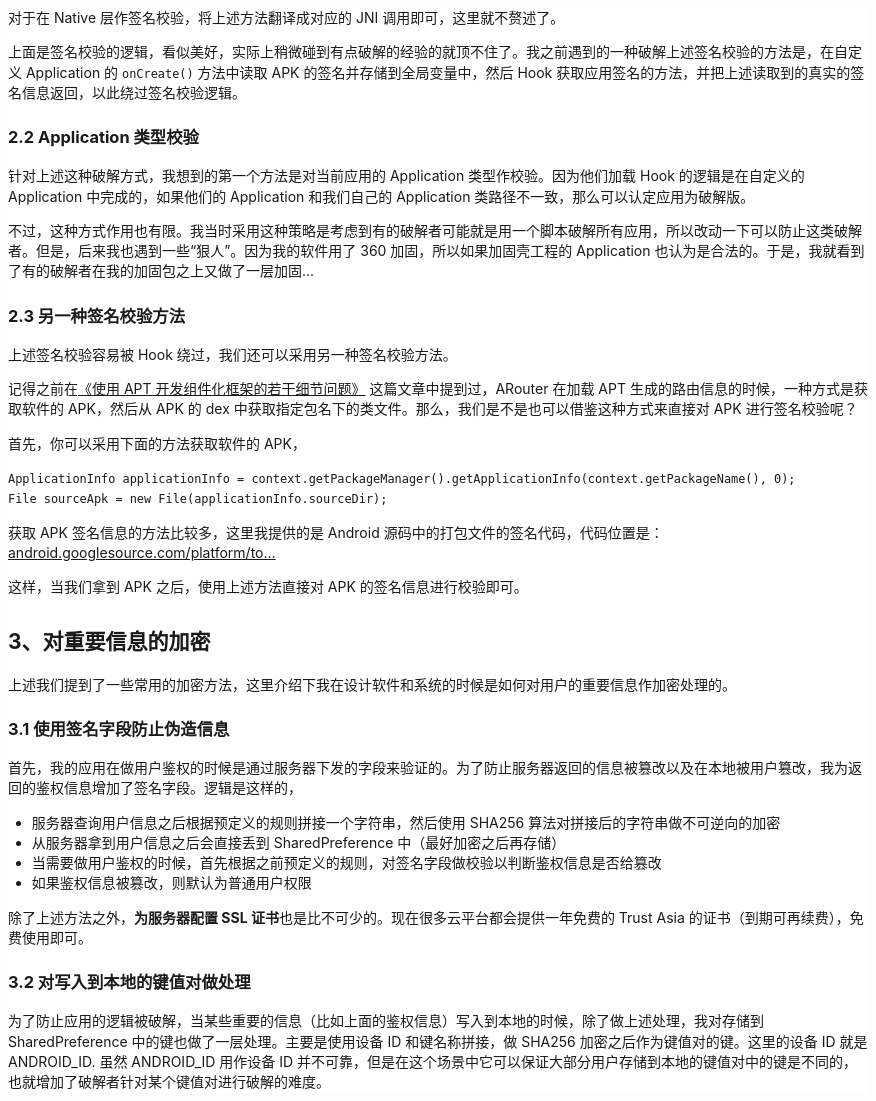 对于在 Native 层作签名校验，将上述方法翻译成对应的 JNI 调用即可，这里就不赘述了。

上面是签名校验的逻辑，看似美好，实际上稍微碰到有点破解的经验的就顶不住了。我之前遇到的一种破解上述签名校验的方法是，在自定义 Application 的 `onCreate()` 方法中读取 APK 的签名并存储到全局变量中，然后 Hook 获取应用签名的方法，并把上述读取到的真实的签名信息返回，以此绕过签名校验逻辑。

### 2.2 Application 类型校验

针对上述这种破解方式，我想到的第一个方法是对当前应用的 Application 类型作校验。因为他们加载 Hook 的逻辑是在自定义的 Application 中完成的，如果他们的 Application 和我们自己的 Application 类路径不一致，那么可以认定应用为破解版。

不过，这种方式作用也有限。我当时采用这种策略是考虑到有的破解者可能就是用一个脚本破解所有应用，所以改动一下可以防止这类破解者。但是，后来我也遇到一些“狠人”。因为我的软件用了 360 加固，所以如果加固壳工程的 Application 也认为是合法的。于是，我就看到了有的破解者在我的加固包之上又做了一层加固...

### 2.3 另一种签名校验方法

上述签名校验容易被 Hook 绕过，我们还可以采用另一种签名校验方法。

记得之前在[《使用 APT 开发组件化框架的若干细节问题》](https://juejin.cn/post/7026341869059571720 "https://juejin.cn/post/7026341869059571720") 这篇文章中提到过，ARouter 在加载 APT 生成的路由信息的时候，一种方式是获取软件的 APK，然后从 APK 的 dex 中获取指定包名下的类文件。那么，我们是不是也可以借鉴这种方式来直接对 APK 进行签名校验呢？

首先，你可以采用下面的方法获取软件的 APK，

```reasonml
ApplicationInfo applicationInfo = context.getPackageManager().getApplicationInfo(context.getPackageName(), 0);
File sourceApk = new File(applicationInfo.sourceDir);

```

获取 APK 签名信息的方法比较多，这里我提供的是 Android 源码中的打包文件的签名代码，代码位置是：[android.googlesource.com/platform/to…](https://link.juejin.cn/?target=https%3A%2F%2Fandroid.googlesource.com%2Fplatform%2Ftools%2Fapksig%2F%2B%2Fmaster "https://android.googlesource.com/platform/tools/apksig/+/master")

这样，当我们拿到 APK 之后，使用上述方法直接对 APK 的签名信息进行校验即可。

## 3、对重要信息的加密

上述我们提到了一些常用的加密方法，这里介绍下我在设计软件和系统的时候是如何对用户的重要信息作加密处理的。

### 3.1 使用签名字段防止伪造信息

首先，我的应用在做用户鉴权的时候是通过服务器下发的字段来验证的。为了防止服务器返回的信息被篡改以及在本地被用户篡改，我为返回的鉴权信息增加了签名字段。逻辑是这样的，

* 服务器查询用户信息之后根据预定义的规则拼接一个字符串，然后使用 SHA256 算法对拼接后的字符串做不可逆向的加密
* 从服务器拿到用户信息之后会直接丢到 SharedPreference 中（最好加密之后再存储）
* 当需要做用户鉴权的时候，首先根据之前预定义的规则，对签名字段做校验以判断鉴权信息是否给篡改
* 如果鉴权信息被篡改，则默认为普通用户权限

除了上述方法之外，**为服务器配置 SSL 证书**也是比不可少的。现在很多云平台都会提供一年免费的 Trust Asia 的证书（到期可再续费），免费使用即可。

### 3.2 对写入到本地的键值对做处理

为了防止应用的逻辑被破解，当某些重要的信息（比如上面的鉴权信息）写入到本地的时候，除了做上述处理，我对存储到 SharedPreference 中的键也做了一层处理。主要是使用设备 ID 和键名称拼接，做 SHA256 加密之后作为键值对的键。这里的设备 ID 就是 ANDROID\_ID. 虽然 ANDROID\_ID 用作设备 ID 并不可靠，但是在这个场景中它可以保证大部分用户存储到本地的键值对中的键是不同的，也就增加了破解者针对某个键值对进行破解的难度。
